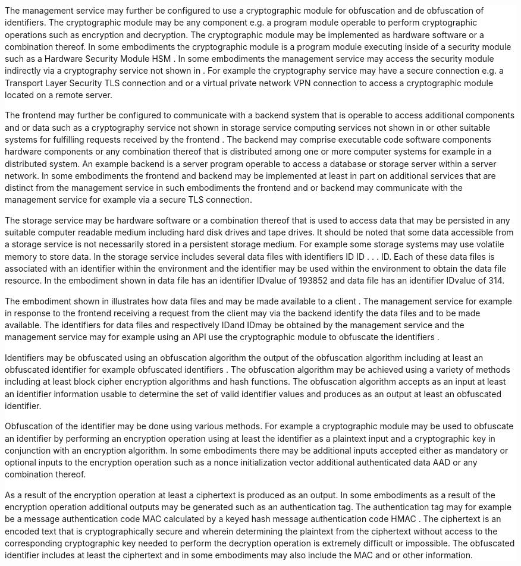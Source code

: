 The management service may further be configured to use a cryptographic module for obfuscation and de obfuscation of identifiers. The cryptographic module may be any component e.g. a program module operable to perform cryptographic operations such as encryption and decryption. The cryptographic module may be implemented as hardware software or a combination thereof. In some embodiments the cryptographic module is a program module executing inside of a security module such as a Hardware Security Module HSM . In some embodiments the management service may access the security module indirectly via a cryptography service not shown in . For example the cryptography service may have a secure connection e.g. a Transport Layer Security TLS connection and or a virtual private network VPN connection to access a cryptographic module located on a remote server.

The frontend may further be configured to communicate with a backend system that is operable to access additional components and or data such as a cryptography service not shown in storage service computing services not shown in or other suitable systems for fulfilling requests received by the frontend . The backend may comprise executable code software components hardware components or any combination thereof that is distributed among one or more computer systems for example in a distributed system. An example backend is a server program operable to access a database or storage server within a server network. In some embodiments the frontend and backend may be implemented at least in part on additional services that are distinct from the management service in such embodiments the frontend and or backend may communicate with the management service for example via a secure TLS connection.

The storage service may be hardware software or a combination thereof that is used to access data that may be persisted in any suitable computer readable medium including hard disk drives and tape drives. It should be noted that some data accessible from a storage service is not necessarily stored in a persistent storage medium. For example some storage systems may use volatile memory to store data. In the storage service includes several data files with identifiers ID ID . . . ID. Each of these data files is associated with an identifier within the environment and the identifier may be used within the environment to obtain the data file resource. In the embodiment shown in data file has an identifier IDvalue of 193852 and data file has an identifier IDvalue of 314.

The embodiment shown in illustrates how data files and may be made available to a client . The management service for example in response to the frontend receiving a request from the client may via the backend identify the data files and to be made available. The identifiers for data files and respectively IDand IDmay be obtained by the management service and the management service may for example using an API use the cryptographic module to obfuscate the identifiers .

Identifiers may be obfuscated using an obfuscation algorithm the output of the obfuscation algorithm including at least an obfuscated identifier for example obfuscated identifiers . The obfuscation algorithm may be achieved using a variety of methods including at least block cipher encryption algorithms and hash functions. The obfuscation algorithm accepts as an input at least an identifier information usable to determine the set of valid identifier values and produces as an output at least an obfuscated identifier.

Obfuscation of the identifier may be done using various methods. For example a cryptographic module may be used to obfuscate an identifier by performing an encryption operation using at least the identifier as a plaintext input and a cryptographic key in conjunction with an encryption algorithm. In some embodiments there may be additional inputs accepted either as mandatory or optional inputs to the encryption operation such as a nonce initialization vector additional authenticated data AAD or any combination thereof.

As a result of the encryption operation at least a ciphertext is produced as an output. In some embodiments as a result of the encryption operation additional outputs may be generated such as an authentication tag. The authentication tag may for example be a message authentication code MAC calculated by a keyed hash message authentication code HMAC . The ciphertext is an encoded text that is cryptographically secure and wherein determining the plaintext from the ciphertext without access to the corresponding cryptographic key needed to perform the decryption operation is extremely difficult or impossible. The obfuscated identifier includes at least the ciphertext and in some embodiments may also include the MAC and or other information.
